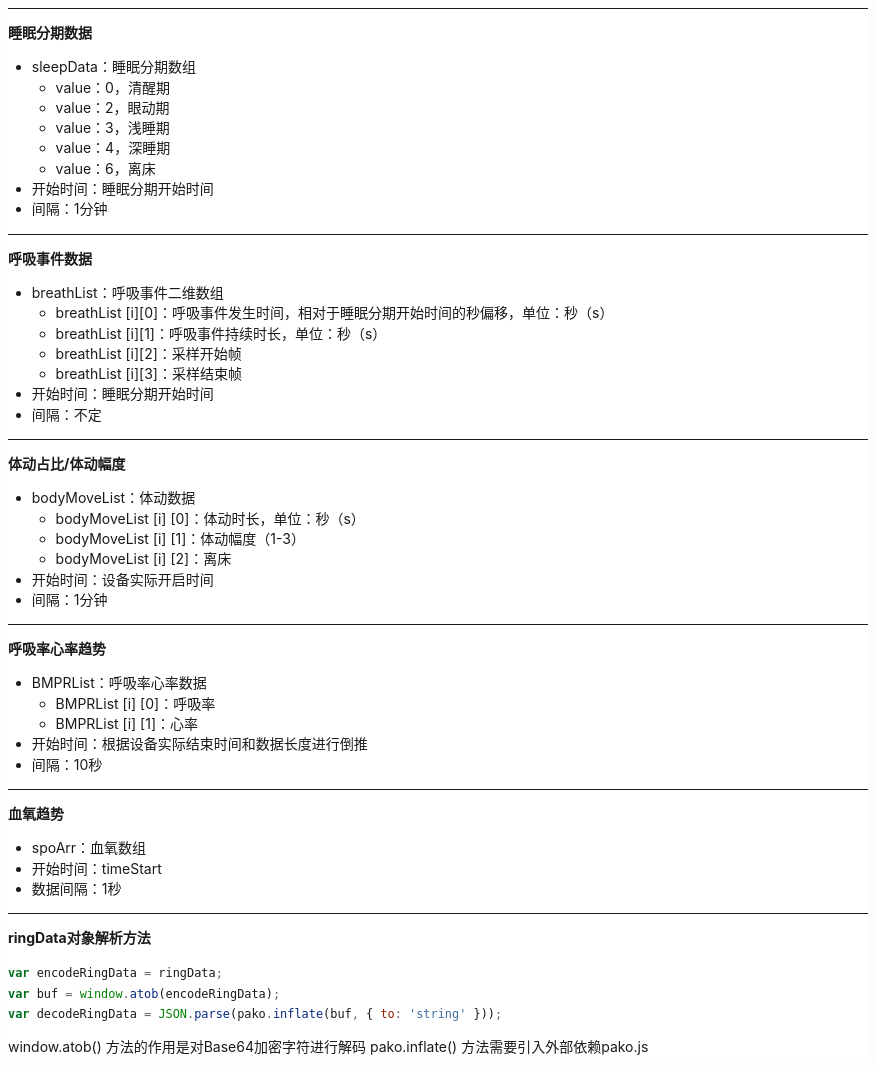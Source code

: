 * * *

**睡眠分期数据**

- sleepData：睡眠分期数组
    - value：0，清醒期
    - value：2，眼动期
    - value：3，浅睡期
    - value：4，深睡期
    - value：6，离床
- 开始时间：睡眠分期开始时间
- 间隔：1分钟

* * *

**呼吸事件数据**

- breathList：呼吸事件二维数组
    - breathList [i][0]：呼吸事件发生时间，相对于睡眠分期开始时间的秒偏移，单位：秒（s）
    - breathList [i][1]：呼吸事件持续时长，单位：秒（s）
    - breathList [i][2]：采样开始帧
    - breathList [i][3]：采样结束帧
- 开始时间：睡眠分期开始时间
- 间隔：不定

* * *

**体动占比/体动幅度**

- bodyMoveList：体动数据
    - bodyMoveList [i] [0]：体动时长，单位：秒（s）
    - bodyMoveList [i] [1]：体动幅度（1-3）
    - bodyMoveList [i] [2]：离床
- 开始时间：设备实际开启时间
- 间隔：1分钟

* * *

**呼吸率心率趋势**

- BMPRList：呼吸率心率数据
    - BMPRList [i] [0]：呼吸率
    - BMPRList [i] [1]：心率
- 开始时间：根据设备实际结束时间和数据长度进行倒推
- 间隔：10秒

* * *

**血氧趋势**
- spoArr：血氧数组
- 开始时间：timeStart
- 数据间隔：1秒

* * *

**ringData对象解析方法**

```javascript
var encodeRingData = ringData;
var buf = window.atob(encodeRingData);
var decodeRingData = JSON.parse(pako.inflate(buf, { to: 'string' }));
```
window.atob() 方法的作用是对Base64加密字符进行解码
pako.inflate() 方法需要引入外部依赖pako.js
